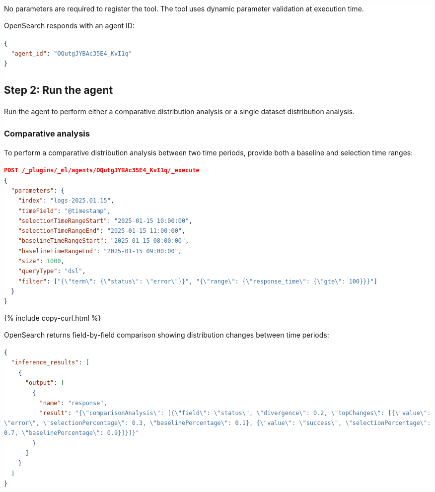 No parameters are required to register the tool. The tool uses dynamic parameter validation at execution time. 

OpenSearch responds with an agent ID:

```json
{
  "agent_id": "OQutgJYBAc35E4_KvI1q"
}
```

## Step 2: Run the agent

Run the agent to perform either a comparative distribution analysis or a single dataset distribution analysis.

### Comparative analysis

To perform a comparative distribution analysis between two time periods, provide both a baseline and selection time ranges:

```json
POST /_plugins/_ml/agents/OQutgJYBAc35E4_KvI1q/_execute
{
  "parameters": {
    "index": "logs-2025.01.15",
    "timeField": "@timestamp",
    "selectionTimeRangeStart": "2025-01-15 10:00:00",
    "selectionTimeRangeEnd": "2025-01-15 11:00:00",
    "baselineTimeRangeStart": "2025-01-15 08:00:00",
    "baselineTimeRangeEnd": "2025-01-15 09:00:00",
    "size": 1000,
    "queryType": "dsl",
    "filter": ["{\"term\": {\"status\": \"error\"}}", "{\"range\": {\"response_time\": {\"gte\": 100}}}"]
  }
}
```
{% include copy-curl.html %}

OpenSearch returns field-by-field comparison showing distribution changes between time periods:

```json
{
  "inference_results": [
    {
      "output": [
        {
          "name": "response",
          "result": "{\"comparisonAnalysis\": [{\"field\": \"status\", \"divergence\": 0.2, \"topChanges\": [{\"value\": \"error\", \"selectionPercentage\": 0.3, \"baselinePercentage\": 0.1}, {\"value\": \"success\", \"selectionPercentage\": 0.7, \"baselinePercentage\": 0.9}]}]}"
        }
      ]
    }
  ]
}
```
